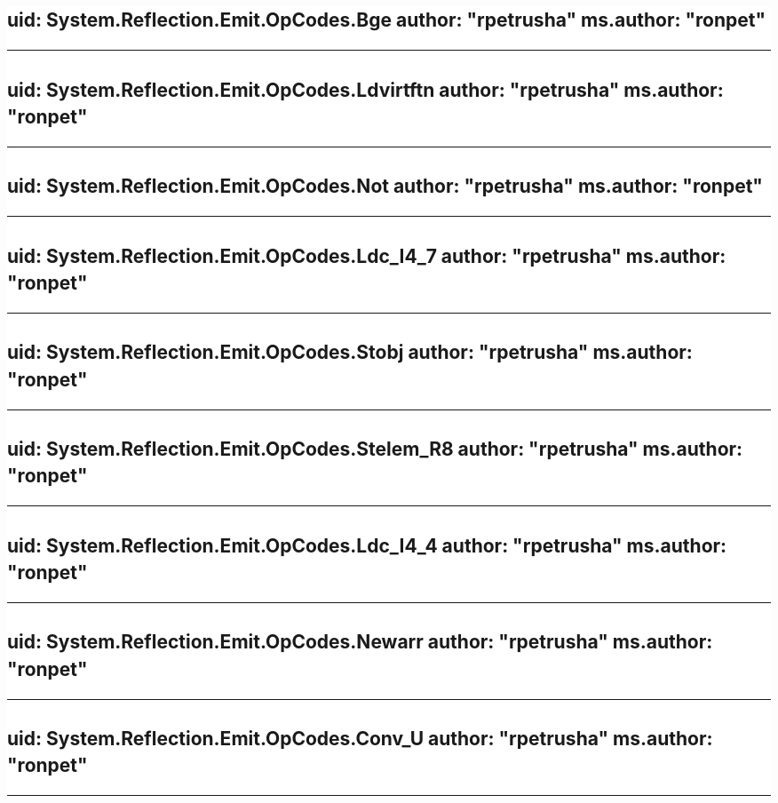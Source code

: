 uid: System.Reflection.Emit.OpCodes.Bge
author: "rpetrusha"
ms.author: "ronpet"
---

---
uid: System.Reflection.Emit.OpCodes.Ldvirtftn
author: "rpetrusha"
ms.author: "ronpet"
---

---
uid: System.Reflection.Emit.OpCodes.Not
author: "rpetrusha"
ms.author: "ronpet"
---

---
uid: System.Reflection.Emit.OpCodes.Ldc_I4_7
author: "rpetrusha"
ms.author: "ronpet"
---

---
uid: System.Reflection.Emit.OpCodes.Stobj
author: "rpetrusha"
ms.author: "ronpet"
---

---
uid: System.Reflection.Emit.OpCodes.Stelem_R8
author: "rpetrusha"
ms.author: "ronpet"
---

---
uid: System.Reflection.Emit.OpCodes.Ldc_I4_4
author: "rpetrusha"
ms.author: "ronpet"
---

---
uid: System.Reflection.Emit.OpCodes.Newarr
author: "rpetrusha"
ms.author: "ronpet"
---

---
uid: System.Reflection.Emit.OpCodes.Conv_U
author: "rpetrusha"
ms.author: "ronpet"
---

---
